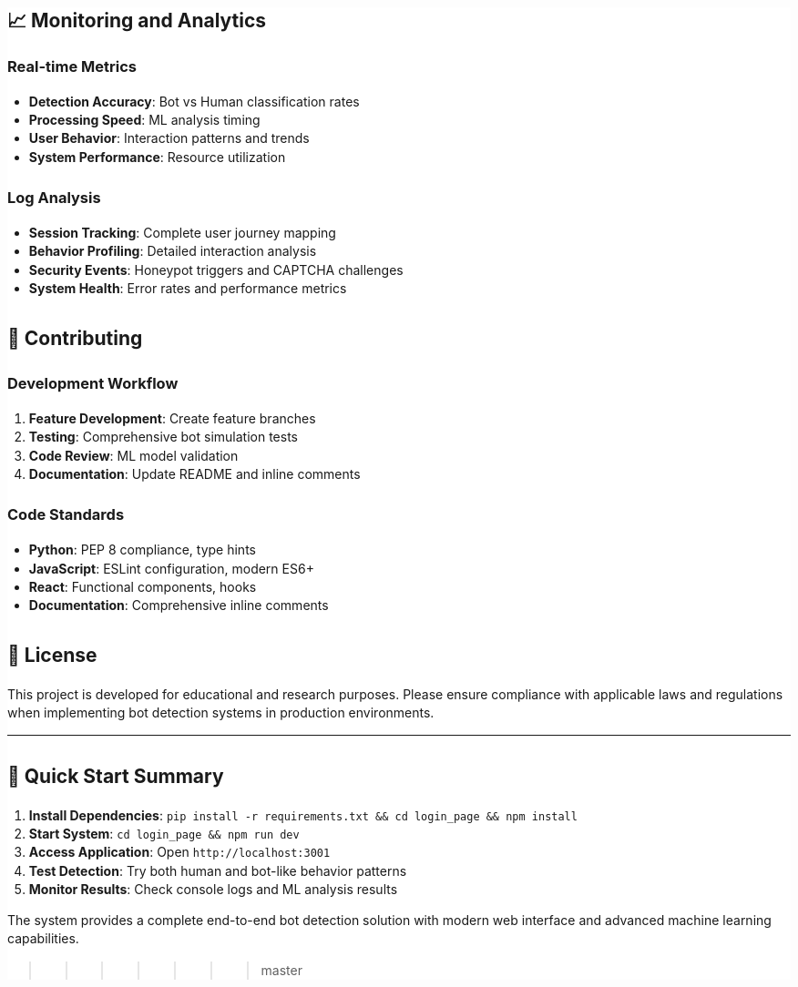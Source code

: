 ## 📈 Monitoring and Analytics

### Real-time Metrics
- **Detection Accuracy**: Bot vs Human classification rates
- **Processing Speed**: ML analysis timing
- **User Behavior**: Interaction patterns and trends
- **System Performance**: Resource utilization

### Log Analysis
- **Session Tracking**: Complete user journey mapping
- **Behavior Profiling**: Detailed interaction analysis
- **Security Events**: Honeypot triggers and CAPTCHA challenges
- **System Health**: Error rates and performance metrics

## 🤝 Contributing

### Development Workflow
1. **Feature Development**: Create feature branches
2. **Testing**: Comprehensive bot simulation tests
3. **Code Review**: ML model validation
4. **Documentation**: Update README and inline comments

### Code Standards
- **Python**: PEP 8 compliance, type hints
- **JavaScript**: ESLint configuration, modern ES6+
- **React**: Functional components, hooks
- **Documentation**: Comprehensive inline comments

## 📝 License

This project is developed for educational and research purposes. Please ensure compliance with applicable laws and regulations when implementing bot detection systems in production environments.

---

## 🎯 Quick Start Summary

1. **Install Dependencies**: `pip install -r requirements.txt && cd login_page && npm install`
2. **Start System**: `cd login_page && npm run dev`
3. **Access Application**: Open `http://localhost:3001`
4. **Test Detection**: Try both human and bot-like behavior patterns
5. **Monitor Results**: Check console logs and ML analysis results

The system provides a complete end-to-end bot detection solution with modern web interface and advanced machine learning capabilities.
>>>>>>> master

